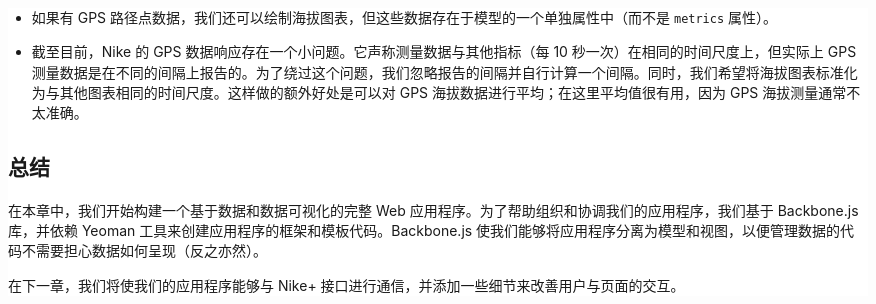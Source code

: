 +   如果有 GPS 路径点数据，我们还可以绘制海拔图表，但这些数据存在于模型的一个单独属性中（而不是 `metrics` 属性）。

+   截至目前，Nike 的 GPS 数据响应存在一个小问题。它声称测量数据与其他指标（每 10 秒一次）在相同的时间尺度上，但实际上 GPS 测量数据是在不同的间隔上报告的。为了绕过这个问题，我们忽略报告的间隔并自行计算一个间隔。同时，我们希望将海拔图表标准化为与其他图表相同的时间尺度。这样做的额外好处是可以对 GPS 海拔数据进行平均；在这里平均值很有用，因为 GPS 海拔测量通常不太准确。

## 总结

在本章中，我们开始构建一个基于数据和数据可视化的完整 Web 应用程序。为了帮助组织和协调我们的应用程序，我们基于 Backbone.js 库，并依赖 Yeoman 工具来创建应用程序的框架和模板代码。Backbone.js 使我们能够将应用程序分离为模型和视图，以便管理数据的代码不需要担心数据如何呈现（反之亦然）。

在下一章，我们将使我们的应用程序能够与 Nike+ 接口进行通信，并添加一些细节来改善用户与页面的交互。

